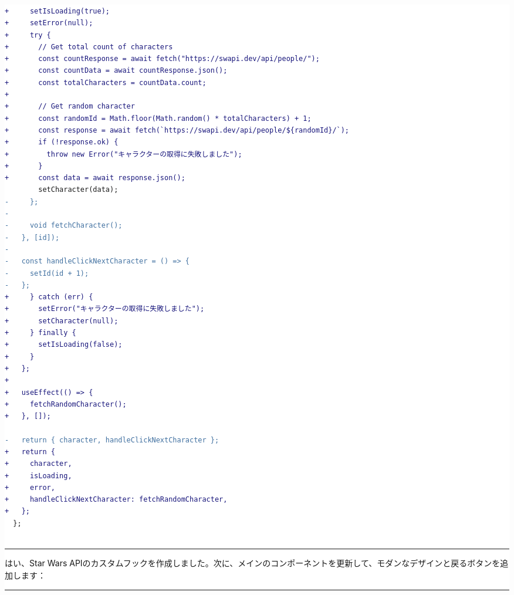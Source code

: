 ```diff
+     setIsLoading(true);
+     setError(null);
+     try {
+       // Get total count of characters
+       const countResponse = await fetch("https://swapi.dev/api/people/");
+       const countData = await countResponse.json();
+       const totalCharacters = countData.count;
+ 
+       // Get random character
+       const randomId = Math.floor(Math.random() * totalCharacters) + 1;
+       const response = await fetch(`https://swapi.dev/api/people/${randomId}/`);
+       if (!response.ok) {
+         throw new Error("キャラクターの取得に失敗しました");
+       }
+       const data = await response.json();
        setCharacter(data);
-     };
- 
-     void fetchCharacter();
-   }, [id]);
- 
-   const handleClickNextCharacter = () => {
-     setId(id + 1);
-   };
+     } catch (err) {
+       setError("キャラクターの取得に失敗しました");
+       setCharacter(null);
+     } finally {
+       setIsLoading(false);
+     }
+   };
+ 
+   useEffect(() => {
+     fetchRandomCharacter();
+   }, []);
  
-   return { character, handleClickNextCharacter };
+   return {
+     character,
+     isLoading,
+     error,
+     handleClickNextCharacter: fetchRandomCharacter,
+   };
  };
  
```

---

はい、Star Wars APIのカスタムフックを作成しました。次に、メインのコンポーネントを更新して、モダンなデザインと戻るボタンを追加します：

---
